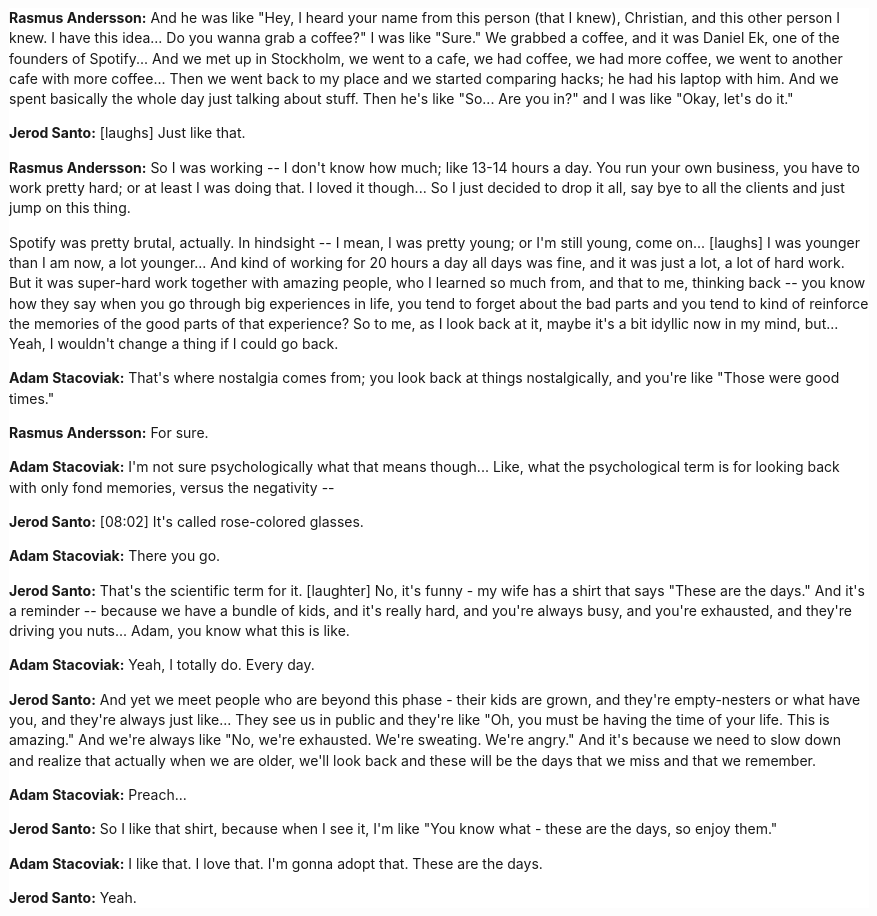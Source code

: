 **Rasmus Andersson:** And he was like "Hey, I heard your name from this person (that I knew), Christian, and this other person I knew. I have this idea... Do you wanna grab a coffee?" I was like "Sure." We grabbed a coffee, and it was Daniel Ek, one of the founders of Spotify... And we met up in Stockholm, we went to a cafe, we had coffee, we had more coffee, we went to another cafe with more coffee... Then we went back to my place and we started comparing hacks; he had his laptop with him. And we spent basically the whole day just talking about stuff. Then he's like "So... Are you in?" and I was like "Okay, let's do it."

**Jerod Santo:** \[laughs\] Just like that.

**Rasmus Andersson:** So I was working -- I don't know how much; like 13-14 hours a day. You run your own business, you have to work pretty hard; or at least I was doing that. I loved it though... So I just decided to drop it all, say bye to all the clients and just jump on this thing.

Spotify was pretty brutal, actually. In hindsight -- I mean, I was pretty young; or I'm still young, come on... \[laughs\] I was younger than I am now, a lot younger... And kind of working for 20 hours a day all days was fine, and it was just a lot, a lot of hard work. But it was super-hard work together with amazing people, who I learned so much from, and that to me, thinking back -- you know how they say when you go through big experiences in life, you tend to forget about the bad parts and you tend to kind of reinforce the memories of the good parts of that experience? So to me, as I look back at it, maybe it's a bit idyllic now in my mind, but... Yeah, I wouldn't change a thing if I could go back.

**Adam Stacoviak:** That's where nostalgia comes from; you look back at things nostalgically, and you're like "Those were good times."

**Rasmus Andersson:** For sure.

**Adam Stacoviak:** I'm not sure psychologically what that means though... Like, what the psychological term is for looking back with only fond memories, versus the negativity --

**Jerod Santo:** \[08:02\] It's called rose-colored glasses.

**Adam Stacoviak:** There you go.

**Jerod Santo:** That's the scientific term for it. \[laughter\] No, it's funny - my wife has a shirt that says "These are the days." And it's a reminder -- because we have a bundle of kids, and it's really hard, and you're always busy, and you're exhausted, and they're driving you nuts... Adam, you know what this is like.

**Adam Stacoviak:** Yeah, I totally do. Every day.

**Jerod Santo:** And yet we meet people who are beyond this phase - their kids are grown, and they're empty-nesters or what have you, and they're always just like... They see us in public and they're like "Oh, you must be having the time of your life. This is amazing." And we're always like "No, we're exhausted. We're sweating. We're angry." And it's because we need to slow down and realize that actually when we are older, we'll look back and these will be the days that we miss and that we remember.

**Adam Stacoviak:** Preach...

**Jerod Santo:** So I like that shirt, because when I see it, I'm like "You know what - these are the days, so enjoy them."

**Adam Stacoviak:** I like that. I love that. I'm gonna adopt that. These are the days.

**Jerod Santo:** Yeah.
